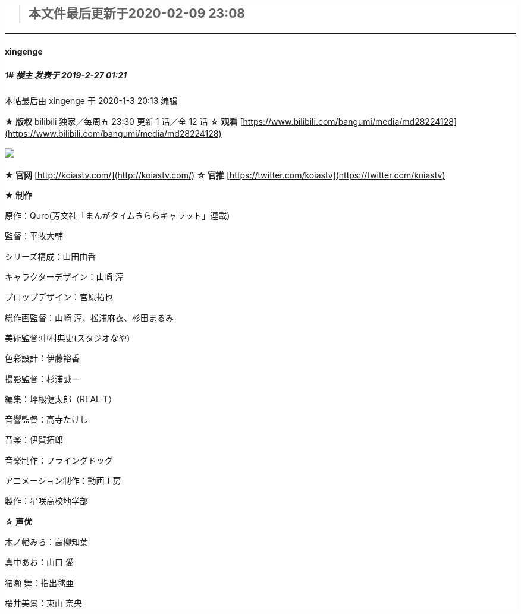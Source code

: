> ## **本文件最后更新于2020-02-09 23:08** 



-----

####  xingenge  
##### 1#       楼主       发表于 2019-2-27 01:21



 本帖最后由 xingenge 于 2020-1-3 20:13 编辑 

<strong>★ 版权</strong> bilibili 独家／每周五 23:30 更新 1 话／全 12 话
<strong>☆ 观看</strong> [https://www.bilibili.com/bangumi/media/md28224128](https://www.bilibili.com/bangumi/media/md28224128)


<img src="http://wx1.sinaimg.cn/large/0068TvVBgy1g8d5sj10cej30u018j48n.jpg" referrerpolicy="no-referrer">

<strong>★ 官网</strong> [http://koiastv.com/](http://koiastv.com/)
<strong>☆ 官推</strong> [https://twitter.com/koiastv](https://twitter.com/koiastv)

<strong>★ 制作</strong>

原作：Quro(芳文社「まんがタイムきららキャラット」連載) 

監督：平牧大輔

シリーズ構成：山田由香

キャラクターデザイン：山崎 淳

プロップデザイン：宮原拓也

総作画監督：山崎 淳、松浦麻衣、杉田まるみ

美術監督:中村典史(スタジオなや)

色彩設計：伊藤裕香

撮影監督：杉浦誠一

編集：坪根健太郎（REAL-T）

音響監督：高寺たけし

音楽：伊賀拓郎

音楽制作：フライングドッグ

アニメーション制作：動画工房

製作：星咲高校地学部

<strong>☆ 声优</strong>

木ノ幡みら：高柳知葉　

真中あお：山口 愛

猪瀬 舞：指出毬亜

桜井美景：東山 奈央
